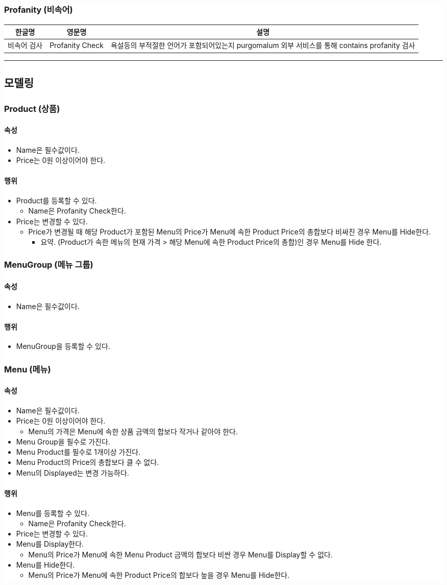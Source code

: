 ### Profanity (비속어)

| 한글명 | 영문명 | 설명 |
| --- | --- | --- |
| 비속어 검사 | Profanity Check | 욕설등의 부적절한 언어가 포함되어있는지 purgomalum 외부 서비스를 통해 contains profanity 검사 |

---

## 모델링

### Product (상품)

#### 속성
- Name은 필수값이다.
- Price는 0원 이상이어야 한다.

#### 행위
- Product를 등록할 수 있다.
  - Name은 Profanity Check한다.
- Price는 변경할 수 있다.
  - Price가 변경될 때 해당 Product가 포함된 Menu의 Price가 Menu에 속한 Product Price의 총합보다 비싸진 경우 Menu를 Hide한다.
    - 요약. (Product가 속한 메뉴의 현재 가격 > 해당 Menu에 속한 Product Price의 총합)인 경우 Menu를 Hide 한다.

### MenuGroup (메뉴 그룹)
#### 속성
- Name은 필수값이다.

#### 행위
- MenuGroup을 등록할 수 있다.

### Menu (메뉴)
#### 속성
- Name은 필수값이다.
- Price는 0원 이상이어야 한다.
  - Menu의 가격은 Menu에 속한 상품 금액의 합보다 작거나 같아야 한다.
- Menu Group을 필수로 가진다.
- Menu Product를 필수로 1개이상 가진다.
- Menu Product의 Price의 총합보다 클 수 없다.
- Menu의 Displayed는 변경 가능하다.

#### 행위
- Menu를 등록할 수 있다.
  - Name은 Profanity Check한다.
- Price는 변경할 수 있다.
- Menu를 Display한다.
  - Menu의 Price가 Menu에 속한 Menu Product 금액의 합보다 비싼 경우 Menu를 Display할 수 없다.
- Menu를 Hide한다.
  - Menu의 Price가 Menu에 속한 Product Price의 합보다 높을 경우 Menu를 Hide한다.
